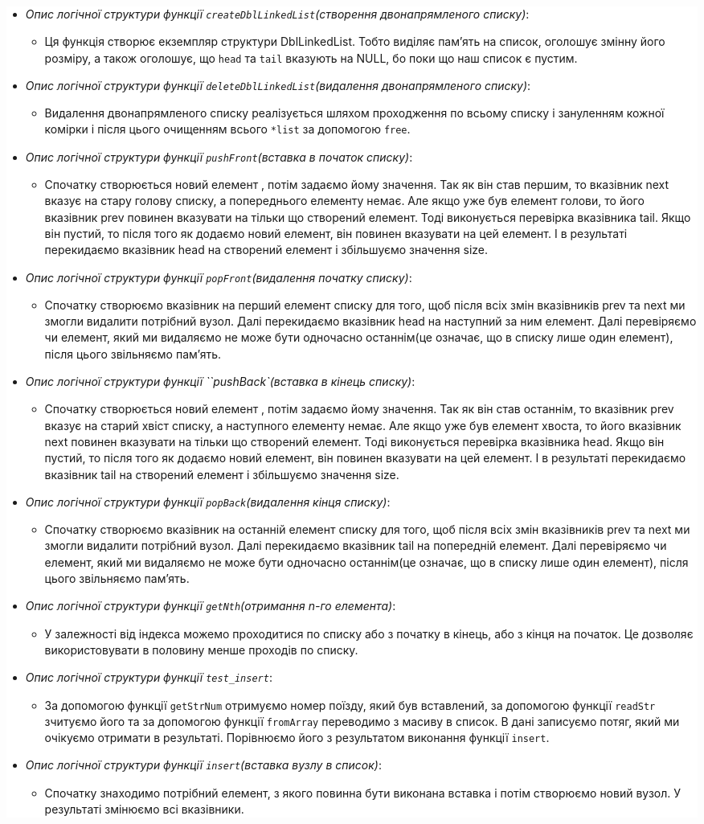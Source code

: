  - *Опис логічної структури функції `createDblLinkedList`(створення двонапрямленого списку)*: 
  
    - Ця функція створює екземпляр структури DblLinkedList. Тобто виділяє пам’ять на список, оголошує змінну його розміру, а також оголошує, що `head` та `tail` вказують на NULL, бо поки що наш список є пустим.

 - *Опис логічної структури функції `deleteDblLinkedList`(видалення двонапрямленого списку)*: 
  
    - Видалення двонапрямленого списку реалізується шляхом проходження по всьому списку і зануленням кожної комірки і після цього очищенням всього `*list` за допомогою `free`.

 - *Опис логічної структури функції `pushFront`(вставка в початок списку)*: 
  
    - Спочатку створюється новий елемент , потім задаємо йому значення. Так як він став першим, то вказівник next вказує на стару голову списку, а попереднього елементу немає. Але якщо уже був елемент голови, то його вказівник prev повинен вказувати на тільки що створений елемент. Тоді виконується перевірка вказівника tail. Якщо він пустий, то після того як додаємо новий елемент, він повинен вказувати на цей елемент. І в результаті перекидаємо вказівник head на створений елемент і збільшуємо значення size.

 - *Опис логічної структури функції `popFront`(видалення початку списку)*: 
  
    - Спочатку створюємо вказівник на перший елемент списку для того, щоб після всіх змін вказівників prev та next ми змогли видалити потрібний вузол. Далі перекидаємо вказівник head на наступний за ним елемент. Далі перевіряємо чи елемент, який ми видаляємо не може бути одночасно останнім(це означає, що в списку лише один елемент), після цього звільняємо пам’ять.

 - *Опис логічної структури функції ``pushBack`(вставка в кінець списку)*: 
  
    - Спочатку створюється новий елемент , потім задаємо йому значення. Так як він став останнім, то вказівник prev вказує на старий хвіст списку, а наступного елементу немає. Але якщо уже був елемент хвоста, то його вказівник next повинен вказувати на тільки що створений елемент. Тоді виконується перевірка вказівника head. Якщо він пустий, то після того як додаємо новий елемент, він повинен вказувати на цей елемент. І в результаті перекидаємо вказівник tail на створений елемент і збільшуємо значення size.

 - *Опис логічної структури функції `popBack`(видалення кінця списку)*: 
  
    - Спочатку створюємо вказівник на останній елемент списку для того, щоб після всіх змін вказівників prev та next ми змогли видалити потрібний вузол. Далі перекидаємо вказівник tail на попередній елемент. Далі перевіряємо чи елемент, який ми видаляємо не може бути одночасно останнім(це означає, що в списку лише один елемент), після цього звільняємо пам’ять.

 - *Опис логічної структури функції `getNth`(отримання n-го елемента)*: 
  
    - У залежності від індекса можемо проходитися по списку або з початку в кінець, або з кінця на початок. Це дозволяє використовувати в половину менше проходів по списку.

- *Опис логічної структури функції `test_insert`*: 
  
    - За допомогою функції `getStrNum` отримуємо номер поїзду, який був вставлений, за допомогою функції `readStr` зчитуємо його та за допомогою функції `fromArray` переводимо з масиву в список. В дані записуємо потяг, який ми очікуємо отримати в результаті. Порівнюємо його з результатом виконання функції `insert`.

- *Опис логічної структури функції `insert`(вставка вузлу в список)*: 
  
    - Спочатку знаходимо потрібний елемент, з якого повинна бути виконана вставка і потім створюємо новий вузол. У результаті змінюємо всі вказівники.
